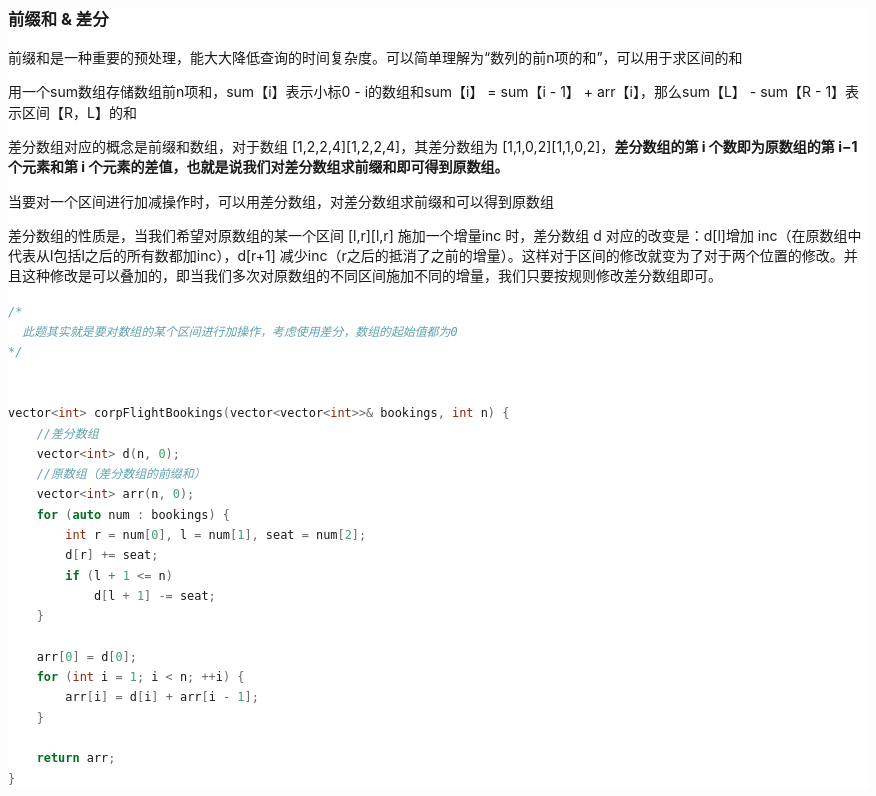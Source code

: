 ### **前缀和 & 差分**

前缀和是一种重要的预处理，能大大降低查询的时间复杂度。可以简单理解为“数列的前n项的和”，可以用于求区间的和

用一个sum数组存储数组前n项和，sum【i】表示小标0 - i的数组和sum【i】 = sum【i - 1】 + arr【i】，那么sum【L】 - sum【R - 1】表示区间【R，L】的和





差分数组对应的概念是前缀和数组，对于数组 [1,2,2,4][1,2,2,4]，其差分数组为 [1,1,0,2][1,1,0,2]，**差分数组的第 i 个数即为原数组的第 i−1 个元素和第 i 个元素的差值，也就是说我们对差分数组求前缀和即可得到原数组。**

当要对一个区间进行加减操作时，可以用差分数组，对差分数组求前缀和可以得到原数组

差分数组的性质是，当我们希望对原数组的某一个区间 [l,r][l,r] 施加一个增量inc 时，差分数组 d 对应的改变是：d[l]增加 inc（在原数组中代表从l包括l之后的所有数都加inc），d[r+1] 减少inc（r之后的抵消了之前的增量）。这样对于区间的修改就变为了对于两个位置的修改。并且这种修改是可以叠加的，即当我们多次对原数组的不同区间施加不同的增量，我们只要按规则修改差分数组即可。









```c++
/*
  此题其实就是要对数组的某个区间进行加操作，考虑使用差分，数组的起始值都为0
*/


vector<int> corpFlightBookings(vector<vector<int>>& bookings, int n) {
	//差分数组
    vector<int> d(n, 0);
    //原数组（差分数组的前缀和）
	vector<int> arr(n, 0);
	for (auto num : bookings) {
		int r = num[0], l = num[1], seat = num[2];
		d[r] += seat;
		if (l + 1 <= n)
			d[l + 1] -= seat;
	}

	arr[0] = d[0];
	for (int i = 1; i < n; ++i) {
		arr[i] = d[i] + arr[i - 1];
	}

	return arr;
}
```









